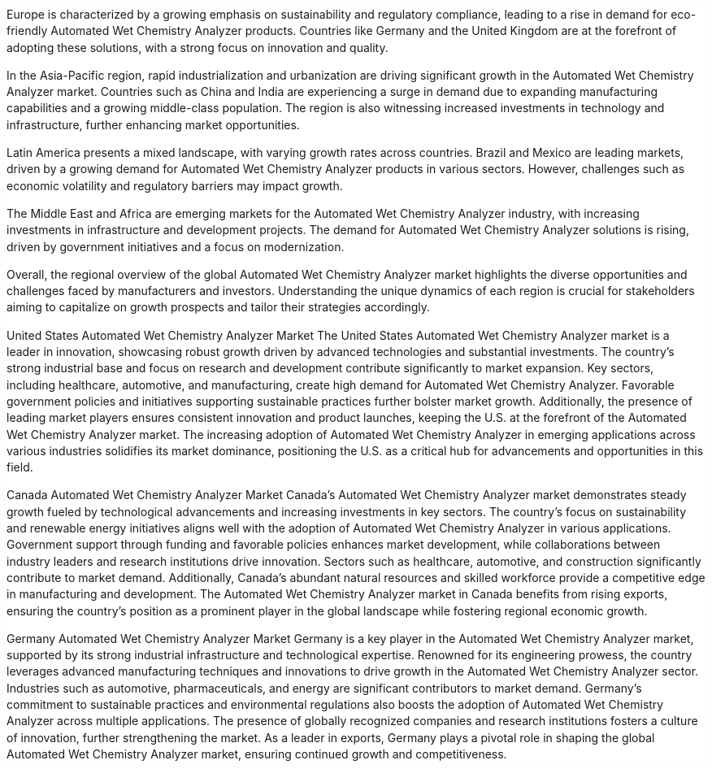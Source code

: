Europe is characterized by a growing emphasis on sustainability and regulatory compliance, leading to a rise in demand for eco-friendly Automated Wet Chemistry Analyzer products. Countries like Germany and the United Kingdom are at the forefront of adopting these solutions, with a strong focus on innovation and quality.

In the Asia-Pacific region, rapid industrialization and urbanization are driving significant growth in the Automated Wet Chemistry Analyzer market. Countries such as China and India are experiencing a surge in demand due to expanding manufacturing capabilities and a growing middle-class population. The region is also witnessing increased investments in technology and infrastructure, further enhancing market opportunities.

Latin America presents a mixed landscape, with varying growth rates across countries. Brazil and Mexico are leading markets, driven by a growing demand for Automated Wet Chemistry Analyzer products in various sectors. However, challenges such as economic volatility and regulatory barriers may impact growth.

The Middle East and Africa are emerging markets for the Automated Wet Chemistry Analyzer industry, with increasing investments in infrastructure and development projects. The demand for Automated Wet Chemistry Analyzer solutions is rising, driven by government initiatives and a focus on modernization.

Overall, the regional overview of the global Automated Wet Chemistry Analyzer market highlights the diverse opportunities and challenges faced by manufacturers and investors. Understanding the unique dynamics of each region is crucial for stakeholders aiming to capitalize on growth prospects and tailor their strategies accordingly.

United States Automated Wet Chemistry Analyzer Market
The United States Automated Wet Chemistry Analyzer market is a leader in innovation, showcasing robust growth driven by advanced technologies and substantial investments. The country’s strong industrial base and focus on research and development contribute significantly to market expansion. Key sectors, including healthcare, automotive, and manufacturing, create high demand for Automated Wet Chemistry Analyzer. Favorable government policies and initiatives supporting sustainable practices further bolster market growth. Additionally, the presence of leading market players ensures consistent innovation and product launches, keeping the U.S. at the forefront of the Automated Wet Chemistry Analyzer market. The increasing adoption of Automated Wet Chemistry Analyzer in emerging applications across various industries solidifies its market dominance, positioning the U.S. as a critical hub for advancements and opportunities in this field.

Canada Automated Wet Chemistry Analyzer Market
Canada’s Automated Wet Chemistry Analyzer market demonstrates steady growth fueled by technological advancements and increasing investments in key sectors. The country’s focus on sustainability and renewable energy initiatives aligns well with the adoption of Automated Wet Chemistry Analyzer in various applications. Government support through funding and favorable policies enhances market development, while collaborations between industry leaders and research institutions drive innovation. Sectors such as healthcare, automotive, and construction significantly contribute to market demand. Additionally, Canada’s abundant natural resources and skilled workforce provide a competitive edge in manufacturing and development. The Automated Wet Chemistry Analyzer market in Canada benefits from rising exports, ensuring the country’s position as a prominent player in the global landscape while fostering regional economic growth.

Germany Automated Wet Chemistry Analyzer Market
Germany is a key player in the Automated Wet Chemistry Analyzer market, supported by its strong industrial infrastructure and technological expertise. Renowned for its engineering prowess, the country leverages advanced manufacturing techniques and innovations to drive growth in the Automated Wet Chemistry Analyzer sector. Industries such as automotive, pharmaceuticals, and energy are significant contributors to market demand. Germany’s commitment to sustainable practices and environmental regulations also boosts the adoption of Automated Wet Chemistry Analyzer across multiple applications. The presence of globally recognized companies and research institutions fosters a culture of innovation, further strengthening the market. As a leader in exports, Germany plays a pivotal role in shaping the global Automated Wet Chemistry Analyzer market, ensuring continued growth and competitiveness.
